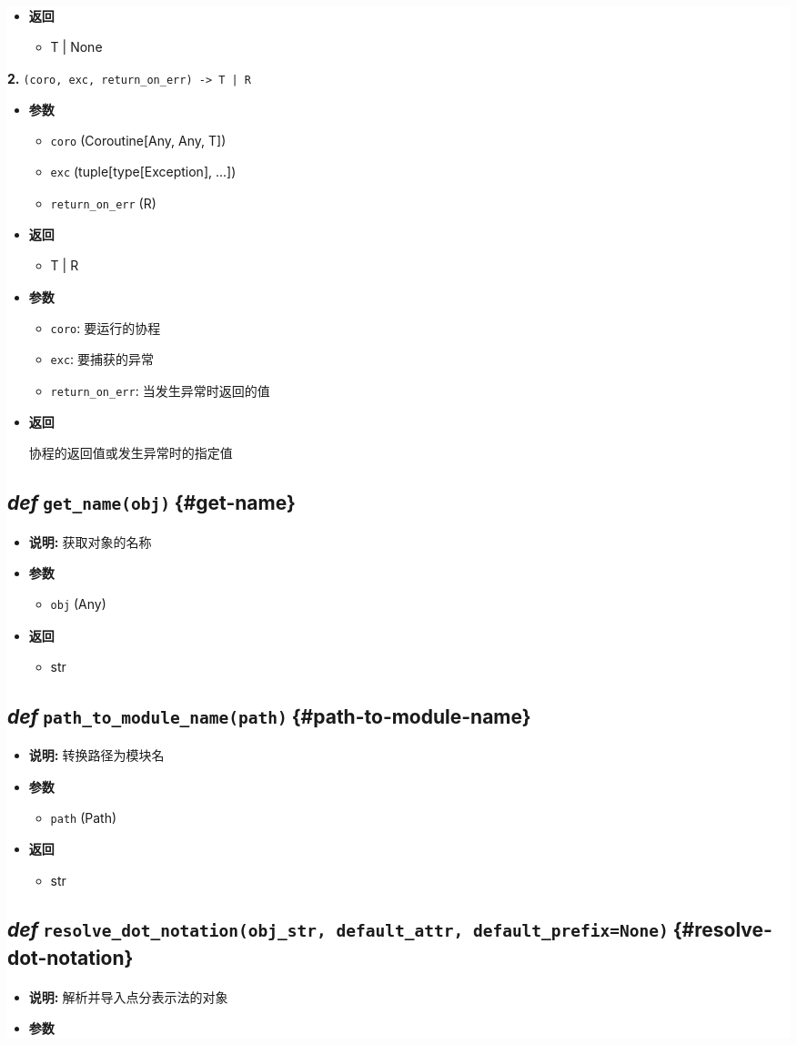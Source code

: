   - **返回**

    - T | None

  **2.** `(coro, exc, return_on_err) -> T | R`

  - **参数**

    - `coro` (Coroutine[Any, Any, T])

    - `exc` (tuple[type[Exception], ...])

    - `return_on_err` (R)

  - **返回**

    - T | R

- **参数**

  - `coro`: 要运行的协程

  - `exc`: 要捕获的异常

  - `return_on_err`: 当发生异常时返回的值

- **返回**

  协程的返回值或发生异常时的指定值

## _def_ `get_name(obj)` {#get-name}

- **说明:** 获取对象的名称

- **参数**

  - `obj` (Any)

- **返回**

  - str

## _def_ `path_to_module_name(path)` {#path-to-module-name}

- **说明:** 转换路径为模块名

- **参数**

  - `path` (Path)

- **返回**

  - str

## _def_ `resolve_dot_notation(obj_str, default_attr, default_prefix=None)` {#resolve-dot-notation}

- **说明:** 解析并导入点分表示法的对象

- **参数**
